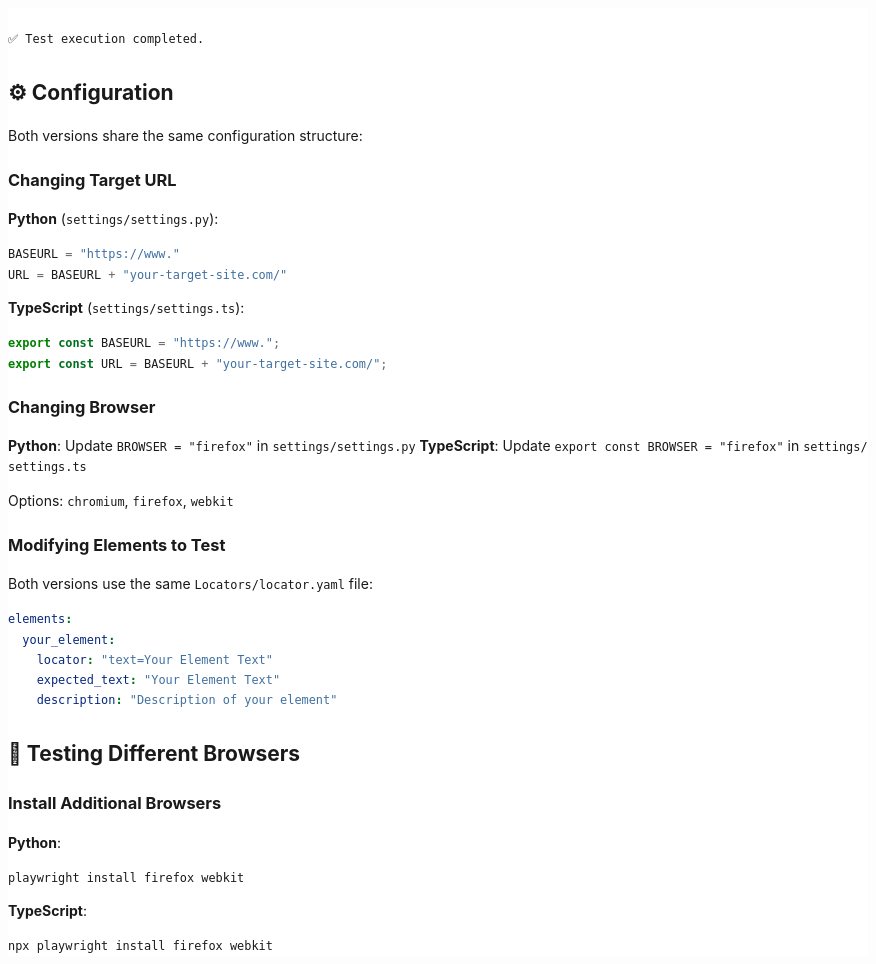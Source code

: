 ```

✅ Test execution completed.
```

## ⚙️ Configuration

Both versions share the same configuration structure:

### Changing Target URL

**Python** (`settings/settings.py`):
```python
BASEURL = "https://www."
URL = BASEURL + "your-target-site.com/"
```

**TypeScript** (`settings/settings.ts`):
```typescript
export const BASEURL = "https://www.";
export const URL = BASEURL + "your-target-site.com/";
```

### Changing Browser

**Python**: Update `BROWSER = "firefox"` in `settings/settings.py`
**TypeScript**: Update `export const BROWSER = "firefox"` in `settings/settings.ts`

Options: `chromium`, `firefox`, `webkit`

### Modifying Elements to Test

Both versions use the same `Locators/locator.yaml` file:

```yaml
elements:
  your_element:
    locator: "text=Your Element Text"
    expected_text: "Your Element Text"
    description: "Description of your element"
```

## 🧪 Testing Different Browsers

### Install Additional Browsers

**Python**:
```bash
playwright install firefox webkit
```

**TypeScript**:
```bash
npx playwright install firefox webkit
```

